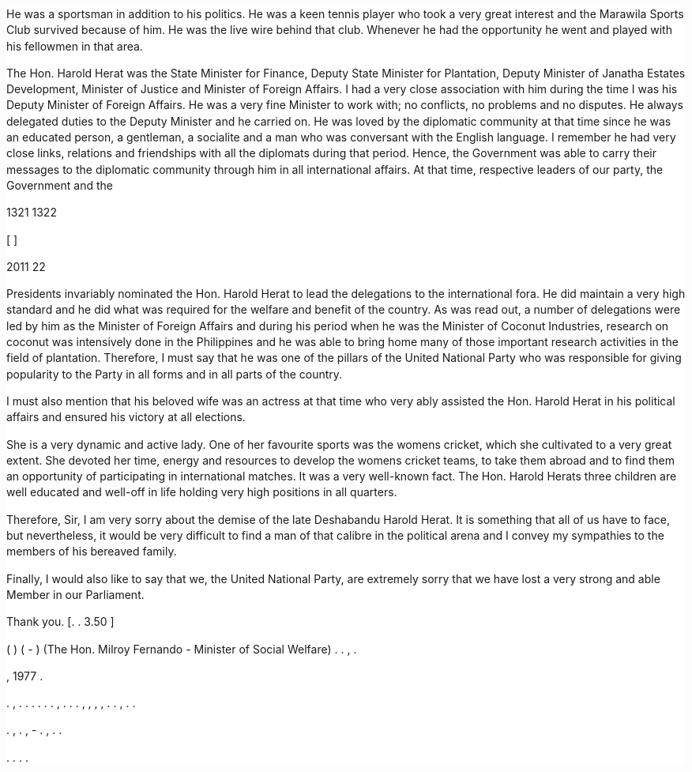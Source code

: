 He was a sportsman in addition to his politics. He was a keen tennis player who took a very great interest and the Marawila Sports Club survived because of him. He was the live wire behind that club. Whenever he had the opportunity he went and played with his fellowmen in that area.

The Hon. Harold Herat was the State Minister for Finance, Deputy State Minister for Plantation, Deputy Minister of Janatha Estates Development, Minister of Justice and Minister of Foreign Affairs. I had a very close association with him during the time I was his Deputy Minister of Foreign Affairs. He was a very fine Minister to work with; no conflicts, no problems and no disputes. He always delegated duties to the Deputy Minister and he carried on. He was loved by the diplomatic community at that time since he was an educated person, a gentleman, a socialite and a man who was conversant with the English language. I remember he had very close links, relations and friendships with all the diplomats during that period. Hence, the Government was able to carry their messages to the diplomatic community through him in all international affairs. At that time, respective leaders of our party, the Government and the

1321 1322

[ ]

2011 22

Presidents invariably nominated the Hon. Harold Herat to lead the delegations to the international fora. He did maintain a very high standard and he did what was required for the welfare and benefit of the country. As was read out, a number of delegations were led by him as the Minister of Foreign Affairs and during his period when he was the Minister of Coconut Industries, research on coconut was intensively done in the Philippines and he was able to bring home many of those important research activities in the field of plantation. Therefore, I must say that he was one of the pillars of the United National Party who was responsible for giving popularity to the Party in all forms and in all parts of the country.

I must also mention that his beloved wife was an actress at that time who very ably assisted the Hon. Harold Herat in his political affairs and ensured his victory at all elections.

She is a very dynamic and active lady. One of her favourite sports was the womens cricket, which she cultivated to a very great extent. She devoted her time, energy and resources to develop the womens cricket teams, to take them abroad and to find them an opportunity of participating in international matches. It was a very well-known fact. The Hon. Harold Herats three children are well educated and well-off in life holding very high positions in all quarters.

Therefore, Sir, I am very sorry about the demise of the late Deshabandu Harold Herat. It is something that all of us have to face, but nevertheless, it would be very difficult to find a man of that calibre in the political arena and I convey my sympathies to the members of his bereaved family.

Finally, I would also like to say that we, the United National Party, are extremely sorry that we have lost a very strong and able Member in our Parliament.

Thank you. [. . 3.50 ]

( ) ( - ) (The Hon. Milroy Fernando - Minister of Social Welfare) . . , .

, 1977 .

. , . . . . . . , . . . , , , , . . , . .

. , . , - . , . .

. . . .
